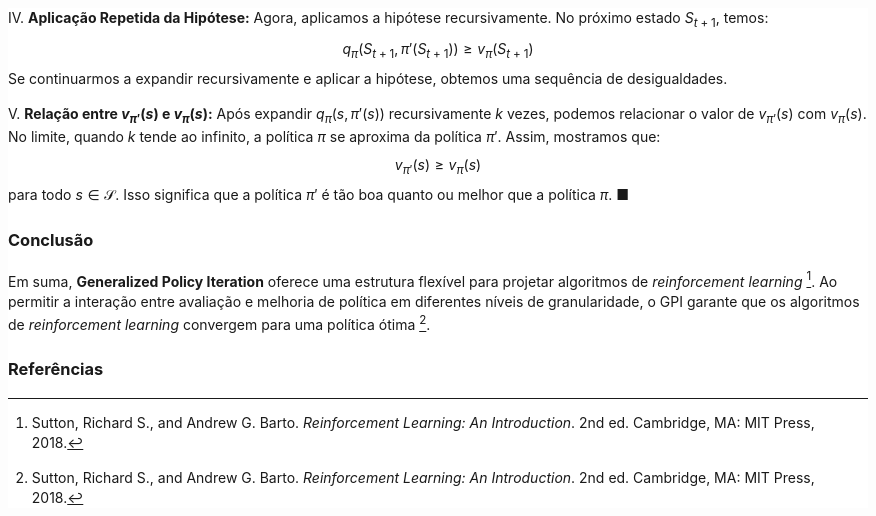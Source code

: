 IV. **Aplicação Repetida da Hipótese:**
   Agora, aplicamos a hipótese recursivamente. No próximo estado $S_{t+1}$, temos:
   $$q_{\pi}(S_{t+1}, \pi'(S_{t+1})) \geq v_{\pi}(S_{t+1})$$
   Se continuarmos a expandir recursivamente e aplicar a hipótese, obtemos uma sequência de desigualdades.

V. **Relação entre $v_{\pi'}(s)$ e $v_{\pi}(s)$:**
   Após expandir $q_{\pi}(s, \pi'(s))$ recursivamente $k$ vezes, podemos relacionar o valor de $v_{\pi'}(s)$ com $v_{\pi}(s)$. No limite, quando $k$ tende ao infinito, a política $\pi$ se aproxima da política $\pi'$. Assim, mostramos que:
   $$v_{\pi'}(s) \geq v_{\pi}(s)$$
   para todo $s \in \mathcal{S}$. Isso significa que a política $\pi'$ é tão boa quanto ou melhor que a política $\pi$. ■

### Conclusão

Em suma, **Generalized Policy Iteration** oferece uma estrutura flexível para projetar algoritmos de *reinforcement learning* [^86]. Ao permitir a interação entre avaliação e melhoria de política em diferentes níveis de granularidade, o GPI garante que os algoritmos de *reinforcement learning* convergem para uma política ótima [^86].

### Referências
[^86]: Sutton, Richard S., and Andrew G. Barto. *Reinforcement Learning: An Introduction*. 2nd ed. Cambridge, MA: MIT Press, 2018.
